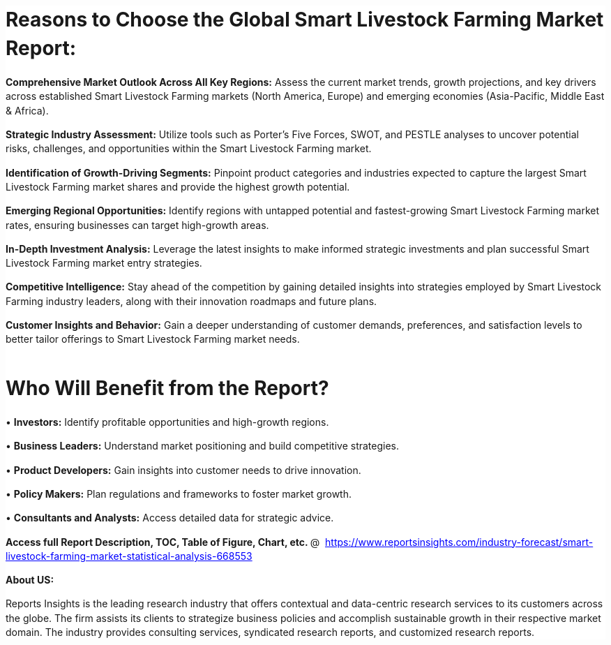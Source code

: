 # <strong>Reasons to Choose the Global Smart Livestock Farming Market Report:</strong>

<strong>Comprehensive Market Outlook Across All Key Regions:</strong>
Assess the current market trends, growth projections, and key drivers across established Smart Livestock Farming markets (North America, Europe) and emerging economies (Asia-Pacific, Middle East & Africa).

<strong>Strategic Industry Assessment:</strong>
Utilize tools such as Porter’s Five Forces, SWOT, and PESTLE analyses to uncover potential risks, challenges, and opportunities within the Smart Livestock Farming market.

<strong>Identification of Growth-Driving Segments:</strong>
Pinpoint product categories and industries expected to capture the largest Smart Livestock Farming market shares and provide the highest growth potential.

<strong>Emerging Regional Opportunities:</strong>
Identify regions with untapped potential and fastest-growing Smart Livestock Farming market rates, ensuring businesses can target high-growth areas.

<strong>In-Depth Investment Analysis:</strong>
Leverage the latest insights to make informed strategic investments and plan successful Smart Livestock Farming market entry strategies.

<strong>Competitive Intelligence:</strong>
Stay ahead of the competition by gaining detailed insights into strategies employed by Smart Livestock Farming industry leaders, along with their innovation roadmaps and future plans.

<strong>Customer Insights and Behavior:</strong>
Gain a deeper understanding of customer demands, preferences, and satisfaction levels to better tailor offerings to Smart Livestock Farming market needs.

# <strong>Who Will Benefit from the Report?</strong>

• <strong>Investors:</strong> Identify profitable opportunities and high-growth regions.

• <strong>Business Leaders:</strong> Understand market positioning and build competitive strategies.

• <strong>Product Developers:</strong> Gain insights into customer needs to drive innovation.

• <strong>Policy Makers:</strong> Plan regulations and frameworks to foster market growth.

• <strong>Consultants and Analysts:</strong> Access detailed data for strategic advice.
</ul>
<strong>Access full Report Description, TOC, Table of Figure, Chart, etc. </strong>@  <a href=https://www.reportsinsights.com/industry-forecast/smart-livestock-farming-market-statistical-analysis-668553 style=color:#0000ff;>https://www.reportsinsights.com/industry-forecast/smart-livestock-farming-market-statistical-analysis-668553</a></font>

<strong><strong>About US</strong>:</strong>

Reports Insights is the leading research industry that offers contextual and data-centric research services to its customers across the globe. The firm assists its clients to strategize business policies and accomplish sustainable growth in their respective market domain. The industry provides consulting services, syndicated research reports, and customized research reports.
